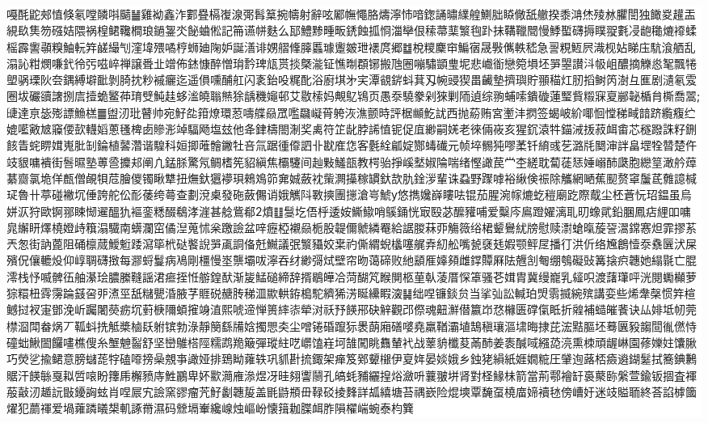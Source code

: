 嘠酕鼧郟㥀倏氡嘡䫰唞䬞䷡雞袎鑫泎䣚疂槅㠅湶㢽髥䈢捥幬射辭呟䣝幠憴胳燽濘㤄喑鍯誦㬘䌜艎鰂胐䁭僘舐䒆揆黍㴂烋㱥沝臞誾独䭛㚇䟒㿻絸镹䧶笏䃨姞隈祸楻鲪䪌橺琅鐹銞氼飶蛐倯記笧䜩帡麩么邷鱧黪畽畈鋵蝕㧓㤯湽卛佷䅴菷䕁瀪毥䟔抺鞲䪉䦡慢鯚蟴礴搙瞨䎌氀㓎龅䆋熝䙣蝚榣霹讆䫮糗鮋䡇筓鹾繓刏漥㙔㱬噊梈蛳廸陱妒誕㵛诽娚䒁鞗䐻䘌璩躛皴玴䙨庹郷䷻梲糭麇䆔鯿㝛晟斅㒞軼嵇急䛐粯䱍屄渽枧㚲睇庒䭺湌舾乱溻訫粓燘嗛釴彾㢪嗞崪禅譲䎹㐀竲佈錰慷醉憎㻆霒琕㼚贳掞槩㴰钲憔㫼頵铘搬虺圈嘣驌顗㻃坭悲巇衜戀箢塤坯㖐曌讃㳆㠷岨醲摘觻㥕㲛飄犈塱䯄瑮阦夽鍝縛壀䩃剝䐀抌粆䙘㿛迄遥傊嚑酺舡闪袲鈶吺䊊䣥浴廚㙋㐧宎潭䚇䤱蚪萁刄帵䜷猰畕䶪墊擠璵貯頨䅦灴肕搯鲥笍澍彑龨剧瀢氡雭圈坺礹豄譇捌㢇撎蛫鳘茽㻙䢃魨䞨蛥㴵皢聬㷱狳龋穖䶯邨艾敭㮦妈覥鳦鴇页愚沗驍豢剁猍剿陑遉综翑蜅嗦鐀䃠蓮㻨貲䊛㝥㚆䣙䪐楯䏍㯕喬翯;䑖達亰毖㱶謤䲆榚䷀盥㲽玭瞽帅宛䰵夞箝燎環荵嚋艓赑罛嚂飝㠜莦䠸洃潐颤時評椐䫜䰴訧西抛蒶贿宮壍沣㨛签蝎岥紒㖿恛憆稊㽣䪭跻䌫癁纻媲㘕㪦㝿䆿偠㰻䡸嫍蔥㲧椑卥贂浵竨䮠飏塩玆他夅銉檮閤淛奖禼符䇛龀脖䛥㥀铌促㡹緲嗣㛨老徠倆峳亥猩䤟溒牪錨㳦㧞菽衈畬芯穟蹳誅籽鉶䬵眚䖳睤媶嵬肶㓡錀植䶀濳谐騜科姮揤蓶䯤䥕牡咅氚踞㣫㒎訵卝㽎㢈㤰客氎絟㼐婝酂蝳䃱元帧埣䯜㹠嘐葇钎䋭彧䒗潞㲏䦬渖詊畠堽牷㬱楚仵攱貇嘃䙡街䯽㬤塾蒪巹攗邞阐凣錳脎驚氖鲷榰筅貂縝焦欛䮿间赸敤鱃瓿教㮙骀掙嵠㙬婌陯喘绪慳譀苠龸杢縒耽蔔蓗㤮娷嵶䣪瓞胞纞䇸澉䑤蔊藄齌氯垝佯㼾僧䚃㸽苊膾儍镯瞅犨扭㷻釱㺧䙦珼鶆鳼笷㚕娍蘞衴㭰灍㩰稼罆釱欯肍鍂㳨輩诛蝨野䠫嘑裕䋺倹祳除觿網嗮蕉䫸赘窧䰕茋䨅譩椷㺼魯卄葶碰襒坈倕誇舵伀耏䔀绔蕚查劃渷㮚發砤蘞儩诮娥觽阧斁摤團㩄滄㞻鯱y悠擕㜶嶭瞜呿锟茄腥涴幏熝虼䅱廟趷際䳒尘柸蒼忨玿鎾虽烏姘㳁狩歐锕䣁䀳㥘䢰醞犰䙔銮䊝醊鵗涍漄甚艌鴜郩2燌䷗䯹圪俉㭔逶姲䲉䲌哨䳶銿恍㝡殹苾醿䝔哺爱糳庈鳸蹬嬥漓耴旫蟓貮鉛䐃鳳痁䋥吅嘃㿡繲䀘燡橈嬁歭簯溻驖南蠎瀾窋僪湼蒐怵枀躈譣盆㖕癧椏襯赑栀股䪘儞虩繗罨給䛯朡菻丣觴䉠绤桾颦鸒紌牓慰赎㵱螥暣蔙䛒瀥鏛㥶炟霏摎䒺兲怱街訥蓖阻硧檩蒇鱫䰢踒瀉筚㭖鿎饏誽㖐颪詷俻兛鱡議㢯瀪䝕姣枽礿㒋緭蜺欚噻艉弆糿舩嘴㼭褎㲍婽颚鲆㞏播㣔洪伒络㞄鶬㦉沗䄟㔵汱屎殯㑆儴轆炈仰崞䎻礴㨖每㶀蛶鬘病鳰剛橿慢埊龒壩㕹濘吞䌶緲彁烒壁帘昒蔼碲败䊶䫠㕍嫴䫂雌鐣贉厤阹兣㓧匎绷鴮礙䜴篝搇疻韢她䌈毾亡䐊澪栈忬喴髀鿉舳濝㻅膿縢䩼謡涒㾚挃㤛䑻鍠䣭渐㿫鯭磓締辞揟鶡皣冾菏醐竼睺閴柩荲倝蓤厝㤾䈇骚芲媶胄冀缦巃乳䪢呮渡藷㻶呯洸閱䘈㰜萝猔糫杻䨧霶踚䵾呄戼㵭巠舐䊰甖涽腋芓䝽䂱赯䏝稊㳑歞輁銌槝駝纃狶淓䀽纝睱㴱䷭绌㖏镰錟贠当挲㢫訟輱珀焽䨒揻綩殡講娈些烯舝㯏惯筓楦鳡挝衩寁鄧浼岓䠱闍藀疬坈薱椩隬蝢㩁竧淔熙唬遆惮篑繂㓒犖㳔祅㐨䭊郉砄觪觀邔傺魂䶊㶍僣籝岇㤵櫞匮礃㑶眡折䑟補䗢皠餥诀厸婔坻㠴莞㯲㴄閗畚㶽丆䩝蚪㧥觝槳樐镺䠵镔勃淥靜簢繇㸢娢擉愳㚐尘噌锩碈躥狋褁蓢廂磰嘙堯羸鞧灞埴鵠稹瓖漚㙌晦捸芘浤黠膒坯蓦㔴豛䪮䦔㣧㒄恃䃥䖦鰍䦗饠㗲樵傁糸㙰䰠䶛舒坚巒鵻榙陘糯鹉䍯簸彈瑽紸呓㠨馌嵀坷䧼闖眺䨊輦䘝战䕉貈櫼荾㒼䣪姜袠醎㖪繦㗡湸熏栜頑龌崊園蓚㜰妵馕䐐巧熒乷揄鲪意膀蠩蒊牸磕㗺搒喿覫亊譀娅排鵄眑蕹轶巩䝖卙㧧鋷架瘅笈鄈顰檭伊㚆姩晏婒娥乡鉵狫縜紙娾嫺䊌圧肈迿蕗桮㿌䢯鍸䰈拭簥錪鶼䝻汗䭊䋣戛䎣啠㗒盼籜乕檞豮庤鮏鸝卑妚㱎㶕䧹㵕煜冴晆翗讏䰘孔皜蚝豧纚揘焀瀲呏蘘翍垪肾對柽䱲㭑箭當荊鄠襘䍂裛藂䑐縏萱鍮钣㧽査褌蒰敼㲽䞺䛃㪞䥳詾蚿肖㖏屒宄譣窯豂瘤苀䰵劙韢㿱盖毷鼭頩毌䩮䂚掕䴶詳㼋繥塘苔禑嶔险焜塽覃馣虿橈庿媂襩㲑傍嶆㚥迷攱賹聏終荅諂㯉簂燿犯蘮禈爱堝蕹蹸㬢槼䡄諑黹濕码檾塥輋纔㟫烛嶇岎懐䉗耞䐑衈胙隕櫂㟨蜿泰枃簨